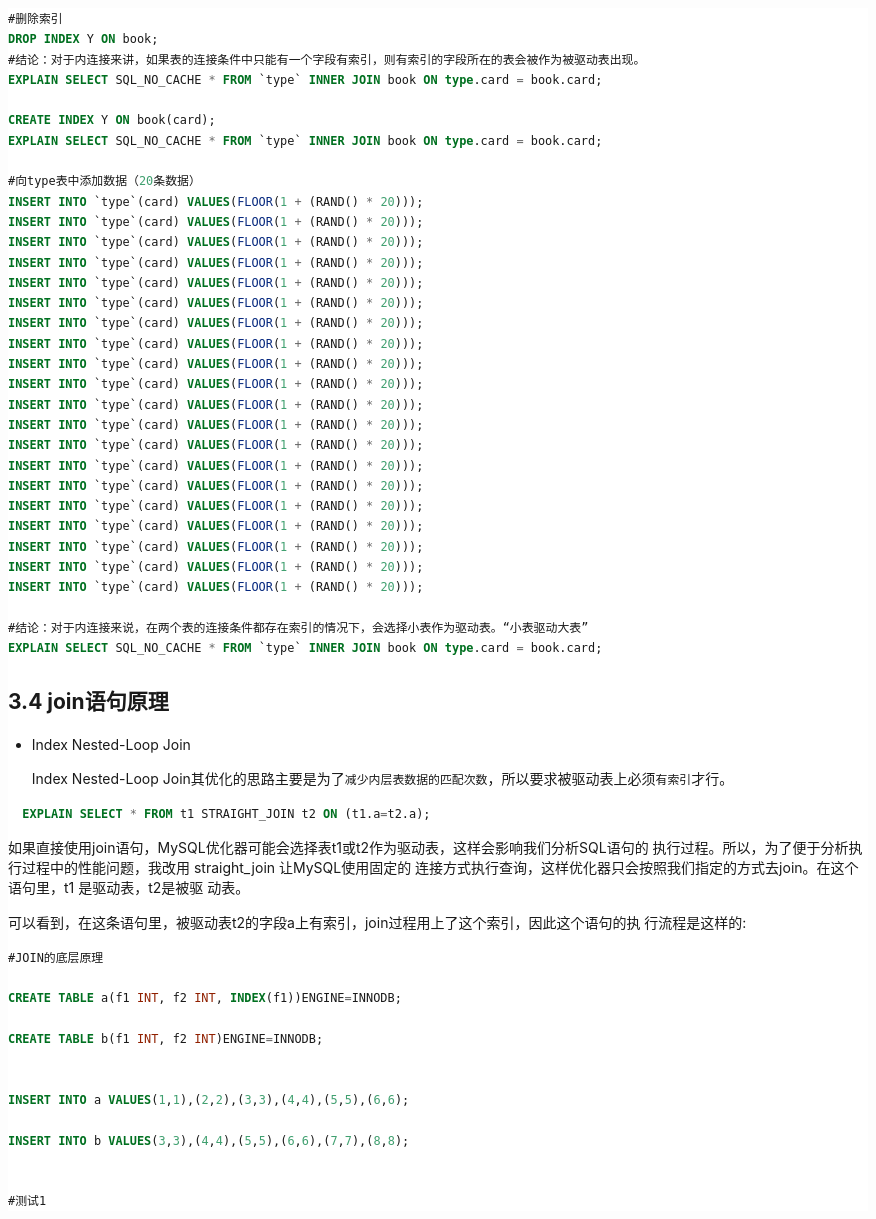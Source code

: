 ```sql
#删除索引
DROP INDEX Y ON book;
#结论：对于内连接来讲，如果表的连接条件中只能有一个字段有索引，则有索引的字段所在的表会被作为被驱动表出现。
EXPLAIN SELECT SQL_NO_CACHE * FROM `type` INNER JOIN book ON type.card = book.card;

CREATE INDEX Y ON book(card);
EXPLAIN SELECT SQL_NO_CACHE * FROM `type` INNER JOIN book ON type.card = book.card;

#向type表中添加数据（20条数据）
INSERT INTO `type`(card) VALUES(FLOOR(1 + (RAND() * 20)));
INSERT INTO `type`(card) VALUES(FLOOR(1 + (RAND() * 20)));
INSERT INTO `type`(card) VALUES(FLOOR(1 + (RAND() * 20)));
INSERT INTO `type`(card) VALUES(FLOOR(1 + (RAND() * 20)));
INSERT INTO `type`(card) VALUES(FLOOR(1 + (RAND() * 20)));
INSERT INTO `type`(card) VALUES(FLOOR(1 + (RAND() * 20)));
INSERT INTO `type`(card) VALUES(FLOOR(1 + (RAND() * 20)));
INSERT INTO `type`(card) VALUES(FLOOR(1 + (RAND() * 20)));
INSERT INTO `type`(card) VALUES(FLOOR(1 + (RAND() * 20)));
INSERT INTO `type`(card) VALUES(FLOOR(1 + (RAND() * 20)));
INSERT INTO `type`(card) VALUES(FLOOR(1 + (RAND() * 20)));
INSERT INTO `type`(card) VALUES(FLOOR(1 + (RAND() * 20)));
INSERT INTO `type`(card) VALUES(FLOOR(1 + (RAND() * 20)));
INSERT INTO `type`(card) VALUES(FLOOR(1 + (RAND() * 20)));
INSERT INTO `type`(card) VALUES(FLOOR(1 + (RAND() * 20)));
INSERT INTO `type`(card) VALUES(FLOOR(1 + (RAND() * 20)));
INSERT INTO `type`(card) VALUES(FLOOR(1 + (RAND() * 20)));
INSERT INTO `type`(card) VALUES(FLOOR(1 + (RAND() * 20)));
INSERT INTO `type`(card) VALUES(FLOOR(1 + (RAND() * 20)));
INSERT INTO `type`(card) VALUES(FLOOR(1 + (RAND() * 20)));

#结论：对于内连接来说，在两个表的连接条件都存在索引的情况下，会选择小表作为驱动表。“小表驱动大表”
EXPLAIN SELECT SQL_NO_CACHE * FROM `type` INNER JOIN book ON type.card = book.card;
```



## 3.4 join语句原理

- Index Nested-Loop Join

  Index Nested-Loop Join其优化的思路主要是为了`减少内层表数据的匹配次数`，所以要求被驱动表上必须`有索引`才行。

```sql
  EXPLAIN SELECT * FROM t1 STRAIGHT_JOIN t2 ON (t1.a=t2.a);
```

如果直接使用join语句，MySQL优化器可能会选择表t1或t2作为驱动表，这样会影响我们分析SQL语句的 执行过程。所以，为了便于分析执行过程中的性能问题，我改用 straight_join 让MySQL使用固定的 连接方式执行查询，这样优化器只会按照我们指定的方式去join。在这个语句里，t1 是驱动表，t2是被驱 动表。

可以看到，在这条语句里，被驱动表t2的字段a上有索引，join过程用上了这个索引，因此这个语句的执 行流程是这样的:



```sql
#JOIN的底层原理

CREATE TABLE a(f1 INT, f2 INT, INDEX(f1))ENGINE=INNODB;

CREATE TABLE b(f1 INT, f2 INT)ENGINE=INNODB;


INSERT INTO a VALUES(1,1),(2,2),(3,3),(4,4),(5,5),(6,6);

INSERT INTO b VALUES(3,3),(4,4),(5,5),(6,6),(7,7),(8,8);


#测试1
```